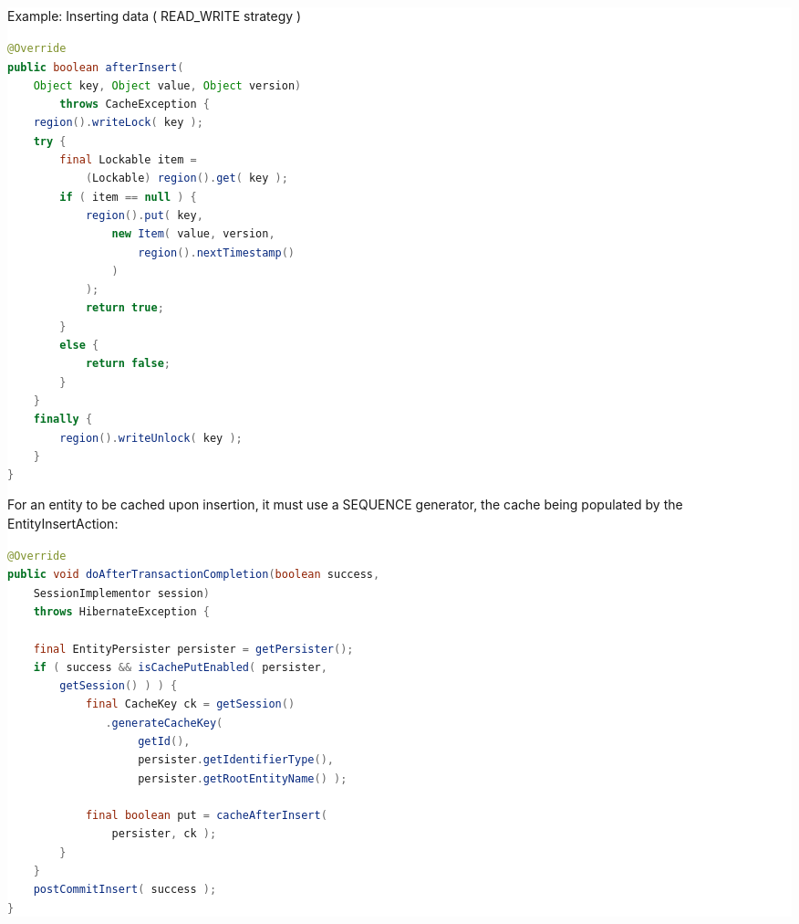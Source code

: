 Example: Inserting data ( READ_WRITE strategy )

```java
@Override
public boolean afterInsert(
    Object key, Object value, Object version)
        throws CacheException {
    region().writeLock( key );
    try {
        final Lockable item =
            (Lockable) region().get( key );
        if ( item == null ) {
            region().put( key,
                new Item( value, version,
                    region().nextTimestamp()
                )
            );
            return true;
        }
        else {
            return false;
        }
    }
    finally {
        region().writeUnlock( key );
    }
}
```

For an entity to be cached upon insertion, it must use a SEQUENCE generator, the cache being populated by the EntityInsertAction:

```java
@Override
public void doAfterTransactionCompletion(boolean success,
    SessionImplementor session)
    throws HibernateException {

    final EntityPersister persister = getPersister();
    if ( success && isCachePutEnabled( persister,
        getSession() ) ) {
            final CacheKey ck = getSession()
               .generateCacheKey(
                    getId(),
                    persister.getIdentifierType(),
                    persister.getRootEntityName() );

            final boolean put = cacheAfterInsert(
                persister, ck );
        }
    }
    postCommitInsert( success );
}
```
